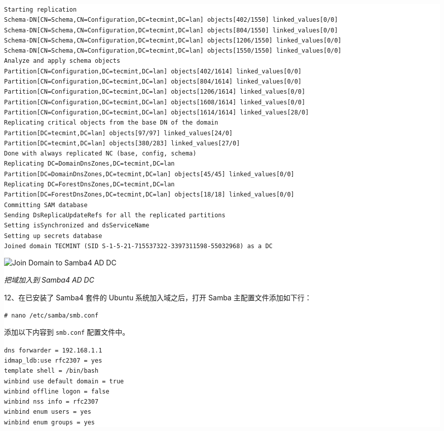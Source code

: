 ```
Starting replication
Schema-DN[CN=Schema,CN=Configuration,DC=tecmint,DC=lan] objects[402/1550] linked_values[0/0]
Schema-DN[CN=Schema,CN=Configuration,DC=tecmint,DC=lan] objects[804/1550] linked_values[0/0]
Schema-DN[CN=Schema,CN=Configuration,DC=tecmint,DC=lan] objects[1206/1550] linked_values[0/0]
Schema-DN[CN=Schema,CN=Configuration,DC=tecmint,DC=lan] objects[1550/1550] linked_values[0/0]
Analyze and apply schema objects
Partition[CN=Configuration,DC=tecmint,DC=lan] objects[402/1614] linked_values[0/0]
Partition[CN=Configuration,DC=tecmint,DC=lan] objects[804/1614] linked_values[0/0]
Partition[CN=Configuration,DC=tecmint,DC=lan] objects[1206/1614] linked_values[0/0]
Partition[CN=Configuration,DC=tecmint,DC=lan] objects[1608/1614] linked_values[0/0]
Partition[CN=Configuration,DC=tecmint,DC=lan] objects[1614/1614] linked_values[28/0]
Replicating critical objects from the base DN of the domain
Partition[DC=tecmint,DC=lan] objects[97/97] linked_values[24/0]
Partition[DC=tecmint,DC=lan] objects[380/283] linked_values[27/0]
Done with always replicated NC (base, config, schema)
Replicating DC=DomainDnsZones,DC=tecmint,DC=lan
Partition[DC=DomainDnsZones,DC=tecmint,DC=lan] objects[45/45] linked_values[0/0]
Replicating DC=ForestDnsZones,DC=tecmint,DC=lan
Partition[DC=ForestDnsZones,DC=tecmint,DC=lan] objects[18/18] linked_values[0/0]
Committing SAM database
Sending DsReplicaUpdateRefs for all the replicated partitions
Setting isSynchronized and dsServiceName
Setting up secrets database
Joined domain TECMINT (SID S-1-5-21-715537322-3397311598-55032968) as a DC

```

![Join Domain to Samba4 AD DC](/data/attachment/album/201703/31/092907a7nbjl8eenlp8e5b.png)


*把域加入到 Samba4 AD DC*


12、在已安装了 Samba4 套件的 Ubuntu 系统加入域之后，打开 Samba 主配置文件添加如下行：



```
# nano /etc/samba/smb.conf

```

添加以下内容到 `smb.conf` 配置文件中。



```
dns forwarder = 192.168.1.1
idmap_ldb:use rfc2307 = yes
template shell = /bin/bash
winbind use default domain = true
winbind offline logon = false
winbind nss info = rfc2307
winbind enum users = yes
winbind enum groups = yes

```
